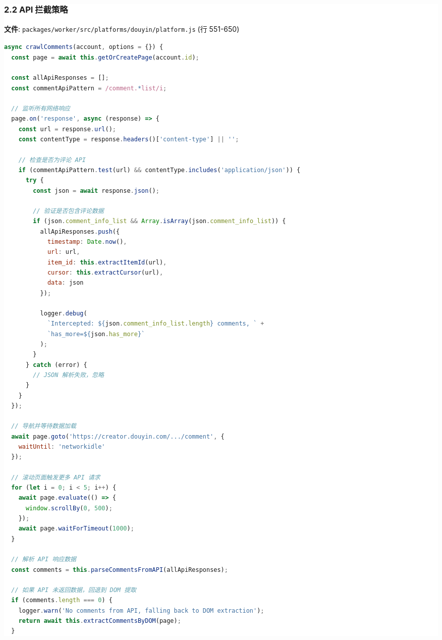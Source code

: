 ### 2.2 API 拦截策略

**文件**: `packages/worker/src/platforms/douyin/platform.js` (行 551-650)

```javascript
async crawlComments(account, options = {}) {
  const page = await this.getOrCreatePage(account.id);

  const allApiResponses = [];
  const commentApiPattern = /comment.*list/i;

  // 监听所有网络响应
  page.on('response', async (response) => {
    const url = response.url();
    const contentType = response.headers()['content-type'] || '';

    // 检查是否为评论 API
    if (commentApiPattern.test(url) && contentType.includes('application/json')) {
      try {
        const json = await response.json();

        // 验证是否包含评论数据
        if (json.comment_info_list && Array.isArray(json.comment_info_list)) {
          allApiResponses.push({
            timestamp: Date.now(),
            url: url,
            item_id: this.extractItemId(url),
            cursor: this.extractCursor(url),
            data: json
          });

          logger.debug(
            `Intercepted: ${json.comment_info_list.length} comments, ` +
            `has_more=${json.has_more}`
          );
        }
      } catch (error) {
        // JSON 解析失败，忽略
      }
    }
  });

  // 导航并等待数据加载
  await page.goto('https://creator.douyin.com/.../comment', {
    waitUntil: 'networkidle'
  });

  // 滚动页面触发更多 API 请求
  for (let i = 0; i < 5; i++) {
    await page.evaluate(() => {
      window.scrollBy(0, 500);
    });
    await page.waitForTimeout(1000);
  }

  // 解析 API 响应数据
  const comments = this.parseCommentsFromAPI(allApiResponses);

  // 如果 API 未返回数据，回退到 DOM 提取
  if (comments.length === 0) {
    logger.warn('No comments from API, falling back to DOM extraction');
    return await this.extractCommentsByDOM(page);
  }

```